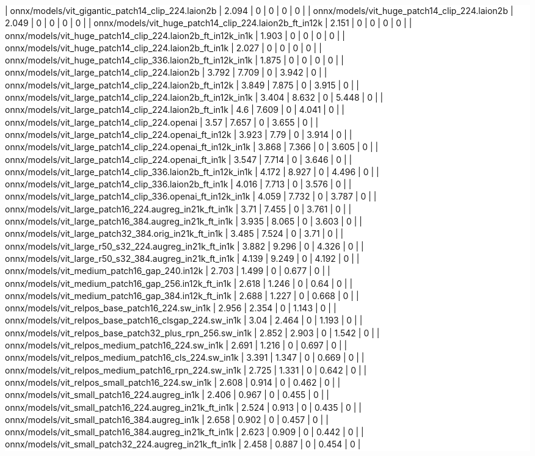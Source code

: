 | onnx/models/vit_gigantic_patch14_clip_224.laion2b                  |       2.094 |         0     |        0     |          0     |       0     |
| onnx/models/vit_huge_patch14_clip_224.laion2b                      |       2.049 |         0     |        0     |          0     |       0     |
| onnx/models/vit_huge_patch14_clip_224.laion2b_ft_in12k             |       2.151 |         0     |        0     |          0     |       0     |
| onnx/models/vit_huge_patch14_clip_224.laion2b_ft_in12k_in1k        |       1.903 |         0     |        0     |          0     |       0     |
| onnx/models/vit_huge_patch14_clip_224.laion2b_ft_in1k              |       2.027 |         0     |        0     |          0     |       0     |
| onnx/models/vit_huge_patch14_clip_336.laion2b_ft_in12k_in1k        |       1.875 |         0     |        0     |          0     |       0     |
| onnx/models/vit_large_patch14_clip_224.laion2b                     |       3.792 |         7.709 |        0     |          3.942 |       0     |
| onnx/models/vit_large_patch14_clip_224.laion2b_ft_in12k            |       3.849 |         7.875 |        0     |          3.915 |       0     |
| onnx/models/vit_large_patch14_clip_224.laion2b_ft_in12k_in1k       |       3.404 |         8.632 |        0     |          5.448 |       0     |
| onnx/models/vit_large_patch14_clip_224.laion2b_ft_in1k             |       4.6   |         7.609 |        0     |          4.041 |       0     |
| onnx/models/vit_large_patch14_clip_224.openai                      |       3.57  |         7.657 |        0     |          3.655 |       0     |
| onnx/models/vit_large_patch14_clip_224.openai_ft_in12k             |       3.923 |         7.79  |        0     |          3.914 |       0     |
| onnx/models/vit_large_patch14_clip_224.openai_ft_in12k_in1k        |       3.868 |         7.366 |        0     |          3.605 |       0     |
| onnx/models/vit_large_patch14_clip_224.openai_ft_in1k              |       3.547 |         7.714 |        0     |          3.646 |       0     |
| onnx/models/vit_large_patch14_clip_336.laion2b_ft_in12k_in1k       |       4.172 |         8.927 |        0     |          4.496 |       0     |
| onnx/models/vit_large_patch14_clip_336.laion2b_ft_in1k             |       4.016 |         7.713 |        0     |          3.576 |       0     |
| onnx/models/vit_large_patch14_clip_336.openai_ft_in12k_in1k        |       4.059 |         7.732 |        0     |          3.787 |       0     |
| onnx/models/vit_large_patch16_224.augreg_in21k_ft_in1k             |       3.71  |         7.455 |        0     |          3.761 |       0     |
| onnx/models/vit_large_patch16_384.augreg_in21k_ft_in1k             |       3.935 |         8.065 |        0     |          3.603 |       0     |
| onnx/models/vit_large_patch32_384.orig_in21k_ft_in1k               |       3.485 |         7.524 |        0     |          3.71  |       0     |
| onnx/models/vit_large_r50_s32_224.augreg_in21k_ft_in1k             |       3.882 |         9.296 |        0     |          4.326 |       0     |
| onnx/models/vit_large_r50_s32_384.augreg_in21k_ft_in1k             |       4.139 |         9.249 |        0     |          4.192 |       0     |
| onnx/models/vit_medium_patch16_gap_240.in12k                       |       2.703 |         1.499 |        0     |          0.677 |       0     |
| onnx/models/vit_medium_patch16_gap_256.in12k_ft_in1k               |       2.618 |         1.246 |        0     |          0.64  |       0     |
| onnx/models/vit_medium_patch16_gap_384.in12k_ft_in1k               |       2.688 |         1.227 |        0     |          0.668 |       0     |
| onnx/models/vit_relpos_base_patch16_224.sw_in1k                    |       2.956 |         2.354 |        0     |          1.143 |       0     |
| onnx/models/vit_relpos_base_patch16_clsgap_224.sw_in1k             |       3.04  |         2.464 |        0     |          1.193 |       0     |
| onnx/models/vit_relpos_base_patch32_plus_rpn_256.sw_in1k           |       2.852 |         2.903 |        0     |          1.542 |       0     |
| onnx/models/vit_relpos_medium_patch16_224.sw_in1k                  |       2.691 |         1.216 |        0     |          0.697 |       0     |
| onnx/models/vit_relpos_medium_patch16_cls_224.sw_in1k              |       3.391 |         1.347 |        0     |          0.669 |       0     |
| onnx/models/vit_relpos_medium_patch16_rpn_224.sw_in1k              |       2.725 |         1.331 |        0     |          0.642 |       0     |
| onnx/models/vit_relpos_small_patch16_224.sw_in1k                   |       2.608 |         0.914 |        0     |          0.462 |       0     |
| onnx/models/vit_small_patch16_224.augreg_in1k                      |       2.406 |         0.967 |        0     |          0.455 |       0     |
| onnx/models/vit_small_patch16_224.augreg_in21k_ft_in1k             |       2.524 |         0.913 |        0     |          0.435 |       0     |
| onnx/models/vit_small_patch16_384.augreg_in1k                      |       2.658 |         0.902 |        0     |          0.457 |       0     |
| onnx/models/vit_small_patch16_384.augreg_in21k_ft_in1k             |       2.623 |         0.909 |        0     |          0.442 |       0     |
| onnx/models/vit_small_patch32_224.augreg_in21k_ft_in1k             |       2.458 |         0.887 |        0     |          0.454 |       0     |